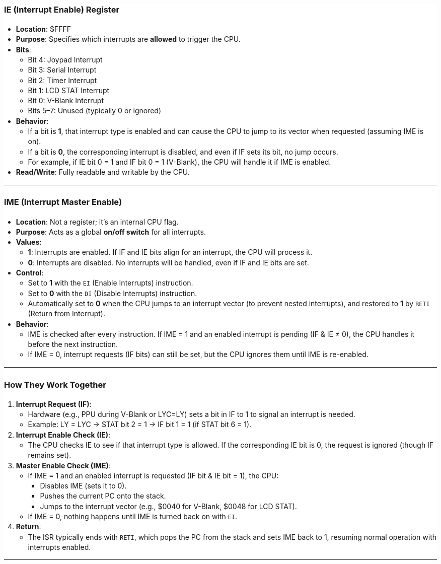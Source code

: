 
### **IE (Interrupt Enable) Register**

- **Location**: $FFFF
- **Purpose**: Specifies which interrupts are **allowed** to trigger the CPU.
- **Bits**:
    - Bit 4: Joypad Interrupt
    - Bit 3: Serial Interrupt
    - Bit 2: Timer Interrupt
    - Bit 1: LCD STAT Interrupt
    - Bit 0: V-Blank Interrupt
    - Bits 5–7: Unused (typically 0 or ignored)
- **Behavior**:
    - If a bit is **1**, that interrupt type is enabled and can cause the CPU to jump to its vector when requested (assuming IME is on).
    - If a bit is **0**, the corresponding interrupt is disabled, and even if IF sets its bit, no jump occurs.
    - For example, if IE bit 0 = 1 and IF bit 0 = 1 (V-Blank), the CPU will handle it if IME is enabled.
- **Read/Write**: Fully readable and writable by the CPU.

---

### **IME (Interrupt Master Enable)**

- **Location**: Not a register; it’s an internal CPU flag.
- **Purpose**: Acts as a global **on/off switch** for all interrupts.
- **Values**:
    - **1**: Interrupts are enabled. If IF and IE bits align for an interrupt, the CPU will process it.
    - **0**: Interrupts are disabled. No interrupts will be handled, even if IF and IE bits are set.
- **Control**:
    - Set to **1** with the `EI` (Enable Interrupts) instruction.
    - Set to **0** with the `DI` (Disable Interrupts) instruction.
    - Automatically set to **0** when the CPU jumps to an interrupt vector (to prevent nested interrupts), and restored to **1** by `RETI` (Return from Interrupt).
- **Behavior**:
    - IME is checked after every instruction. If IME = 1 and an enabled interrupt is pending (IF & IE ≠ 0), the CPU handles it before the next instruction.
    - If IME = 0, interrupt requests (IF bits) can still be set, but the CPU ignores them until IME is re-enabled.

---

### How They Work Together

1. **Interrupt Request (IF)**:
    - Hardware (e.g., PPU during V-Blank or LYC=LY) sets a bit in IF to 1 to signal an interrupt is needed.
    - Example: LY = LYC → STAT bit 2 = 1 → IF bit 1 = 1 (if STAT bit 6 = 1).
2. **Interrupt Enable Check (IE)**:
    - The CPU checks IE to see if that interrupt type is allowed. If the corresponding IE bit is 0, the request is ignored (though IF remains set).
3. **Master Enable Check (IME)**:
    - If IME = 1 and an enabled interrupt is requested (IF bit & IE bit = 1), the CPU:
        - Disables IME (sets it to 0).
        - Pushes the current PC onto the stack.
        - Jumps to the interrupt vector (e.g., $0040 for V-Blank, $0048 for LCD STAT).
    - If IME = 0, nothing happens until IME is turned back on with `EI`.
4. **Return**:
    - The ISR typically ends with `RETI`, which pops the PC from the stack and sets IME back to 1, resuming normal operation with interrupts enabled.

---